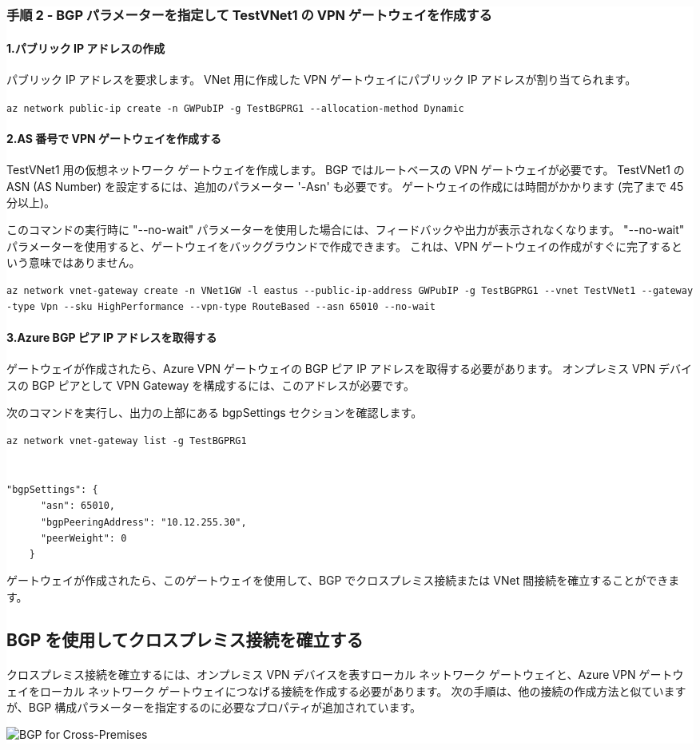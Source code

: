 ### <a name="step-2---create-the-vpn-gateway-for-testvnet1-with-bgp-parameters"></a>手順 2 - BGP パラメーターを指定して TestVNet1 の VPN ゲートウェイを作成する

#### <a name="1-create-the-public-ip-address"></a>1.パブリック IP アドレスの作成

パブリック IP アドレスを要求します。 VNet 用に作成した VPN ゲートウェイにパブリック IP アドレスが割り当てられます。

```azurecli
az network public-ip create -n GWPubIP -g TestBGPRG1 --allocation-method Dynamic 
```

#### <a name="2-create-the-vpn-gateway-with-the-as-number"></a>2.AS 番号で VPN ゲートウェイを作成する

TestVNet1 用の仮想ネットワーク ゲートウェイを作成します。 BGP ではルートベースの VPN ゲートウェイが必要です。 TestVNet1 の ASN (AS Number) を設定するには、追加のパラメーター '-Asn' も必要です。 ゲートウェイの作成には時間がかかります (完了まで 45 分以上)。 

このコマンドの実行時に "--no-wait" パラメーターを使用した場合には、フィードバックや出力が表示されなくなります。 "--no-wait" パラメーターを使用すると、ゲートウェイをバックグラウンドで作成できます。 これは、VPN ゲートウェイの作成がすぐに完了するという意味ではありません。

```azurecli
az network vnet-gateway create -n VNet1GW -l eastus --public-ip-address GWPubIP -g TestBGPRG1 --vnet TestVNet1 --gateway-type Vpn --sku HighPerformance --vpn-type RouteBased --asn 65010 --no-wait
```

#### <a name="3-obtain-the-azure-bgp-peer-ip-address"></a>3.Azure BGP ピア IP アドレスを取得する

ゲートウェイが作成されたら、Azure VPN ゲートウェイの BGP ピア IP アドレスを取得する必要があります。 オンプレミス VPN デバイスの BGP ピアとして VPN Gateway を構成するには、このアドレスが必要です。

次のコマンドを実行し、出力の上部にある bgpSettings セクションを確認します。

```azurecli
az network vnet-gateway list -g TestBGPRG1 
 
  
"bgpSettings": { 
      "asn": 65010, 
      "bgpPeeringAddress": "10.12.255.30", 
      "peerWeight": 0 
    }
```

ゲートウェイが作成されたら、このゲートウェイを使用して、BGP でクロスプレミス接続または VNet 間接続を確立することができます。

## <a name ="crossprembgp"></a>BGP を使用してクロスプレミス接続を確立する

クロスプレミス接続を確立するには、オンプレミス VPN デバイスを表すローカル ネットワーク ゲートウェイと、Azure VPN ゲートウェイをローカル ネットワーク ゲートウェイにつなげる接続を作成する必要があります。 次の手順は、他の接続の作成方法と似ていますが、BGP 構成パラメーターを指定するのに必要なプロパティが追加されています。

![BGP for Cross-Premises](./media/vpn-gateway-bgp-resource-manager-ps/bgp-crossprem.png)

